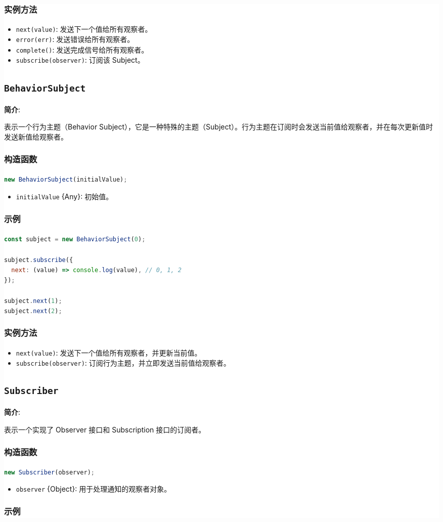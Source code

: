### 实例方法

- `next(value)`: 发送下一个值给所有观察者。
- `error(err)`: 发送错误给所有观察者。
- `complete()`: 发送完成信号给所有观察者。
- `subscribe(observer)`: 订阅该 Subject。

## `BehaviorSubject`

**简介**:

表示一个行为主题（Behavior Subject），它是一种特殊的主题（Subject）。行为主题在订阅时会发送当前值给观察者，并在每次更新值时发送新值给观察者。

### 构造函数

```javascript
new BehaviorSubject(initialValue);
```

- `initialValue` {Any}: 初始值。

### 示例

```javascript
const subject = new BehaviorSubject(0);

subject.subscribe({
  next: (value) => console.log(value), // 0, 1, 2
});

subject.next(1);
subject.next(2);
```

### 实例方法

- `next(value)`: 发送下一个值给所有观察者，并更新当前值。
- `subscribe(observer)`: 订阅行为主题，并立即发送当前值给观察者。

## `Subscriber`

**简介**:

表示一个实现了 Observer 接口和 Subscription 接口的订阅者。

### 构造函数

```javascript
new Subscriber(observer);
```

- `observer` {Object}: 用于处理通知的观察者对象。

### 示例
